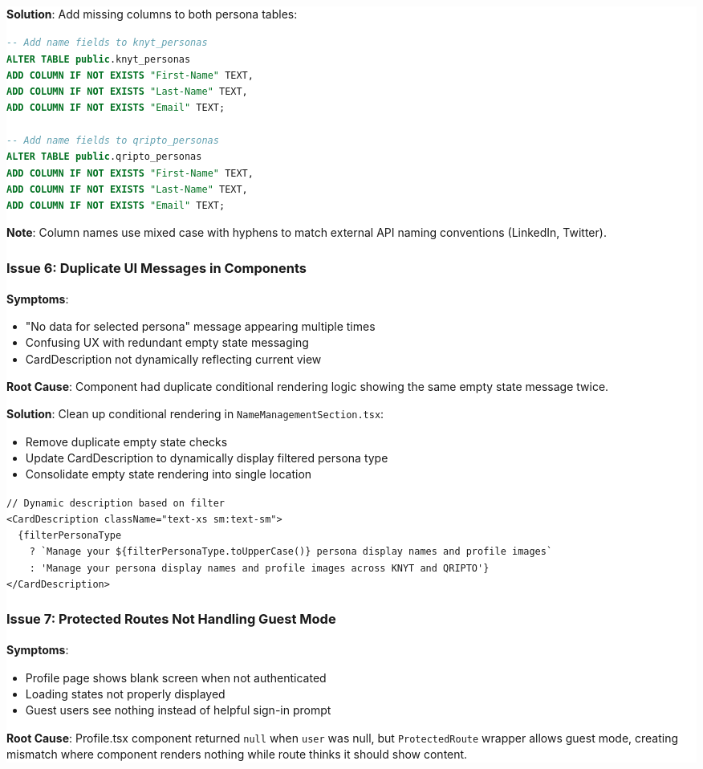 **Solution**:
Add missing columns to both persona tables:

```sql
-- Add name fields to knyt_personas
ALTER TABLE public.knyt_personas
ADD COLUMN IF NOT EXISTS "First-Name" TEXT,
ADD COLUMN IF NOT EXISTS "Last-Name" TEXT,
ADD COLUMN IF NOT EXISTS "Email" TEXT;

-- Add name fields to qripto_personas  
ALTER TABLE public.qripto_personas
ADD COLUMN IF NOT EXISTS "First-Name" TEXT,
ADD COLUMN IF NOT EXISTS "Last-Name" TEXT,
ADD COLUMN IF NOT EXISTS "Email" TEXT;
```

**Note**: Column names use mixed case with hyphens to match external API naming conventions (LinkedIn, Twitter).

### Issue 6: Duplicate UI Messages in Components

**Symptoms**:
- "No data for selected persona" message appearing multiple times
- Confusing UX with redundant empty state messaging
- CardDescription not dynamically reflecting current view

**Root Cause**:
Component had duplicate conditional rendering logic showing the same empty state message twice.

**Solution**:
Clean up conditional rendering in `NameManagementSection.tsx`:
- Remove duplicate empty state checks
- Update CardDescription to dynamically display filtered persona type
- Consolidate empty state rendering into single location

```tsx
// Dynamic description based on filter
<CardDescription className="text-xs sm:text-sm">
  {filterPersonaType 
    ? `Manage your ${filterPersonaType.toUpperCase()} persona display names and profile images`
    : 'Manage your persona display names and profile images across KNYT and QRIPTO'}
</CardDescription>
```

### Issue 7: Protected Routes Not Handling Guest Mode

**Symptoms**:
- Profile page shows blank screen when not authenticated
- Loading states not properly displayed
- Guest users see nothing instead of helpful sign-in prompt

**Root Cause**:
Profile.tsx component returned `null` when `user` was null, but `ProtectedRoute` wrapper allows guest mode, creating mismatch where component renders nothing while route thinks it should show content.
